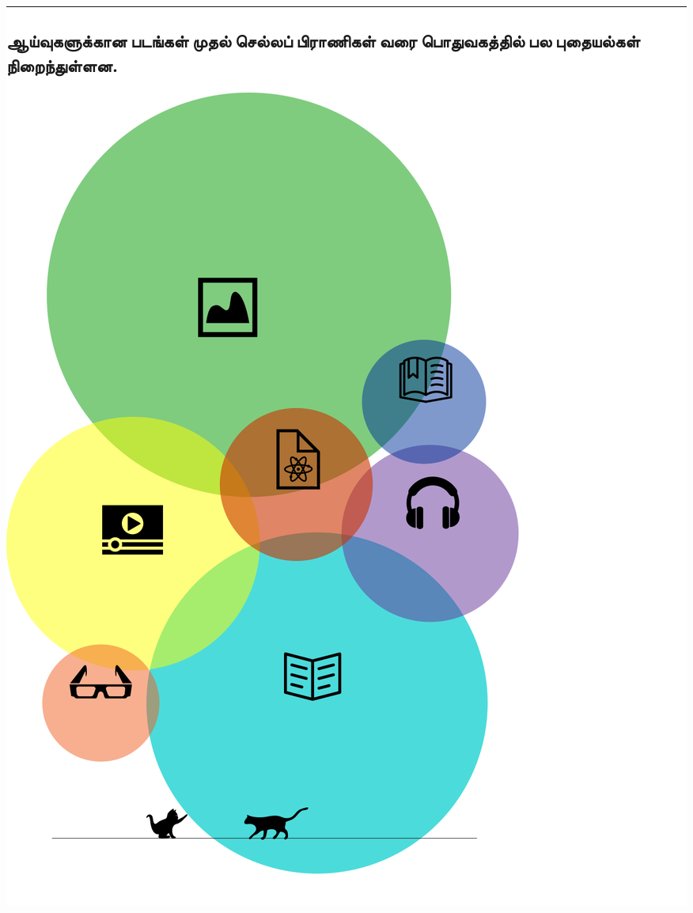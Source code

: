 <div class="clearfix"></div>

-----

## ஆய்வுகளுக்கான படங்கள் முதல் செல்லப் பிராணிகள் வரை பொதுவகத்தில் பல புதையல்கள் நிறைந்துள்ளன.

<img src="img/content-bubbles-translated.svg" class="sotc-image" />
